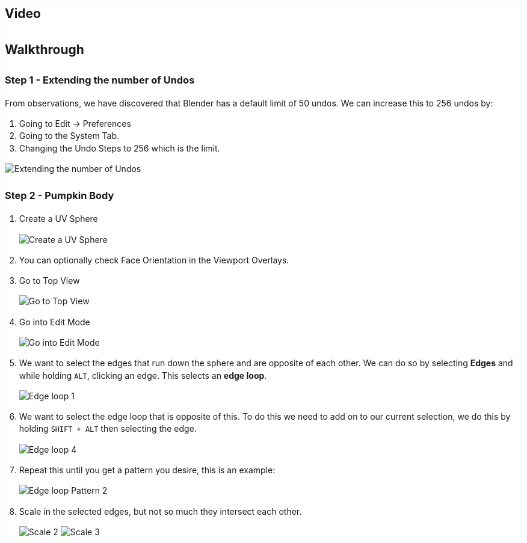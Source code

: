 
## Video

<iframe width="100%" height="320px" allowfullscreen="true" src="https://sydney.instructuremedia.com/embed/780a5b37-02a9-464f-b3ff-23b0042326a7" frameborder="0"></iframe>

## Walkthrough

### Step 1 - Extending the number of Undos

From observations, we have discovered that Blender has a default limit of 50 undos. We can increase this to 256 undos by:

1. Going to Edit -> Preferences
2. Going to the System Tab.
3. Changing the Undo Steps to 256 which is the limit.

![Extending the number of Undos]({{site.baseurl}}/assets/images/mid-sem-break-prac/image64.png)

### Step 2 - Pumpkin Body

1. Create a UV Sphere

   ![Create a UV Sphere]({{site.baseurl}}/assets/images/mid-sem-break-prac/image30.png)

2. You can optionally check Face Orientation in the Viewport Overlays.

3. Go to Top View

   ![Go to Top View]({{site.baseurl}}/assets/images/mid-sem-break-prac/image8.png)

4. Go into Edit Mode

   ![Go into Edit Mode]({{site.baseurl}}/assets/images/mid-sem-break-prac/image43.png)

5. We want to select the edges that run down the sphere and are opposite of each other. We can do so by selecting **Edges** and while holding `ALT`, clicking an edge. This selects an **edge loop**.

   ![Edge loop 1]({{site.baseurl}}/assets/images/mid-sem-break-prac/image89.png)

6. We want to select the edge loop that is opposite of this. To do this we need to add on to our current selection, we do this by holding `SHIFT + ALT` then selecting the edge.

   ![Edge loop 4]({{site.baseurl}}/assets/images/mid-sem-break-prac/image104.png)

7. Repeat this until you get a pattern you desire, this is an example:

   ![Edge loop Pattern 2]({{site.baseurl}}/assets/images/mid-sem-break-prac/image93.png)

8. Scale in the selected edges, but not so much they intersect each other.

   ![Scale 2]({{site.baseurl}}/assets/images/mid-sem-break-prac/image118.png)
   ![Scale 3]({{site.baseurl}}/assets/images/mid-sem-break-prac/image87.png)
